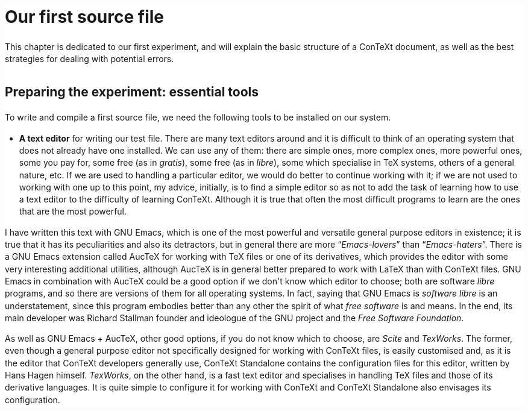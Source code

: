 # Our first source file

This chapter is dedicated to our first experiment, and will explain the
basic structure of a ConTeXt document, as well as the best strategies
for dealing with potential errors.

## Preparing the experiment: essential tools

To write and compile a first source file, we need the following tools to
be installed on our system.

  - **A text editor** for writing our test file. There are many
  text editors around and it is difficult to think of an operating
  system that does not already have one installed. We can use any of
  them: there are simple ones, more complex ones, more powerful ones,
  some you pay for, some free (as in *gratis*), some free (as in
  *libre*), some which specialise in TeX systems, others of a
  general nature, etc. If we are used to handling a particular editor,
  we would do better to continue working with it; if we are not used to
  working with one up to this point, my advice, initially, is to find a
  simple editor so as not to add the task of learning how to use a text
  editor to the difficulty of learning ConTeXt. Although it is true
  that often the most difficult programs to learn are the ones that are
  the most powerful.

  I have written this text with GNU Emacs, which is one of the most
  powerful and versatile general purpose editors in existence; it is
  true that it has its peculiarities and also its detractors, but in
  general there are more “*Emacs-lovers*” than
  “*Emacs-haters*”. There is a GNU Emacs extension called
  AucTeX for working with TeX files or one of its derivatives, which
  provides the editor with some very interesting additional utilities,
  although AucTeX is in general better prepared to work with LaTeX
  than with ConTeXt files.  GNU Emacs in combination with AucTeX could
  be a good option if we don't know which editor to choose; both are
  software *libre* programs, and so there are versions of them for
  all operating systems. In fact, saying that GNU Emacs is *software
  libre* is an understatement, since this program embodies better than
  any other the spirit of what *free software* is and means. In the
  end, its main developer was Richard Stallman founder and
  ideologue of the GNU project and the *Free Software Foundation*.

  As well as GNU Emacs + AucTeX, other good options, if you do not know
  which to choose, are *Scite* and *TexWorks*. The former, even
  though a general purpose editor not specifically designed for working
  with ConTeXt files, is easily customised and, as it is the editor
  that ConTeXt developers generally use, ConTeXt Standalone contains the
  configuration files for this editor, written by Hans Hagen
  himself. *TexWorks*, on the other hand, is a fast text editor and
  specialises in handling TeX files and those of its derivative
  languages. It is quite simple to configure it for working with
  ConTeXt and ConTeXt Standalone also envisages its configuration.
